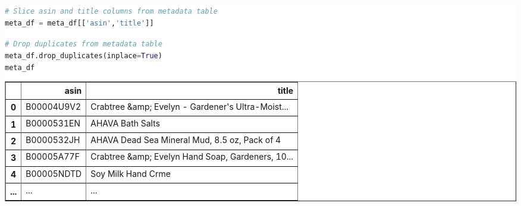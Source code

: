 
```python
# Slice asin and title columns from metadata table
meta_df = meta_df[['asin','title']]
```


```python
# Drop duplicates from metadata table
meta_df.drop_duplicates(inplace=True)
meta_df
```




<div>
<style scoped>
    .dataframe tbody tr th:only-of-type {
        vertical-align: middle;
    }

    .dataframe tbody tr th {
        vertical-align: top;
    }

    .dataframe thead th {
        text-align: right;
    }
</style>
<table border="1" class="dataframe">
  <thead>
    <tr style="text-align: right;">
      <th></th>
      <th>asin</th>
      <th>title</th>
    </tr>
  </thead>
  <tbody>
    <tr>
      <th>0</th>
      <td>B00004U9V2</td>
      <td>Crabtree &amp;amp; Evelyn - Gardener's Ultra-Moist...</td>
    </tr>
    <tr>
      <th>1</th>
      <td>B0000531EN</td>
      <td>AHAVA Bath Salts</td>
    </tr>
    <tr>
      <th>2</th>
      <td>B0000532JH</td>
      <td>AHAVA Dead Sea Mineral Mud, 8.5 oz, Pack of 4</td>
    </tr>
    <tr>
      <th>3</th>
      <td>B00005A77F</td>
      <td>Crabtree &amp;amp; Evelyn Hand Soap, Gardeners, 10...</td>
    </tr>
    <tr>
      <th>4</th>
      <td>B00005NDTD</td>
      <td>Soy Milk Hand Crme</td>
    </tr>
    <tr>
      <th>...</th>
      <td>...</td>
      <td>...</td>
